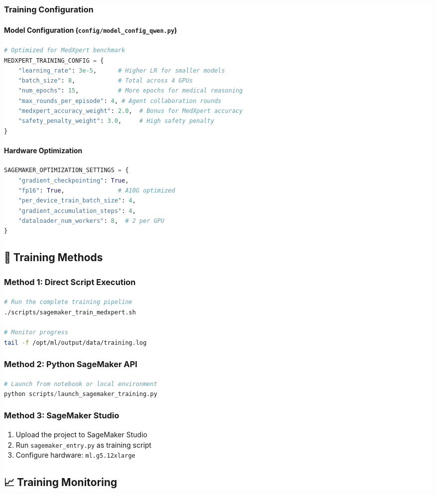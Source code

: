 ### Training Configuration

#### Model Configuration (`config/model_config_qwen.py`)
```python
# Optimized for MedXpert benchmark
MEDXPERT_TRAINING_CONFIG = {
    "learning_rate": 3e-5,      # Higher LR for smaller models
    "batch_size": 8,            # Total across 4 GPUs
    "num_epochs": 15,           # More epochs for medical reasoning
    "max_rounds_per_episode": 4, # Agent collaboration rounds
    "medxpert_accuracy_weight": 2.0,  # Bonus for MedXpert accuracy
    "safety_penalty_weight": 3.0,     # High safety penalty
}
```

#### Hardware Optimization
```python
SAGEMAKER_OPTIMIZATION_SETTINGS = {
    "gradient_checkpointing": True,
    "fp16": True,               # A10G optimized
    "per_device_train_batch_size": 4,
    "gradient_accumulation_steps": 4,
    "dataloader_num_workers": 8,  # 2 per GPU
}
```

## 🚀 Training Methods

### Method 1: Direct Script Execution
```bash
# Run the complete training pipeline
./scripts/sagemaker_train_medxpert.sh

# Monitor progress
tail -f /opt/ml/output/data/training.log
```

### Method 2: Python SageMaker API
```python
# Launch from notebook or local environment
python scripts/launch_sagemaker_training.py
```

### Method 3: SageMaker Studio
1. Upload the project to SageMaker Studio
2. Run `sagemaker_entry.py` as training script
3. Configure hardware: `ml.g5.12xlarge`

## 📈 Training Monitoring
